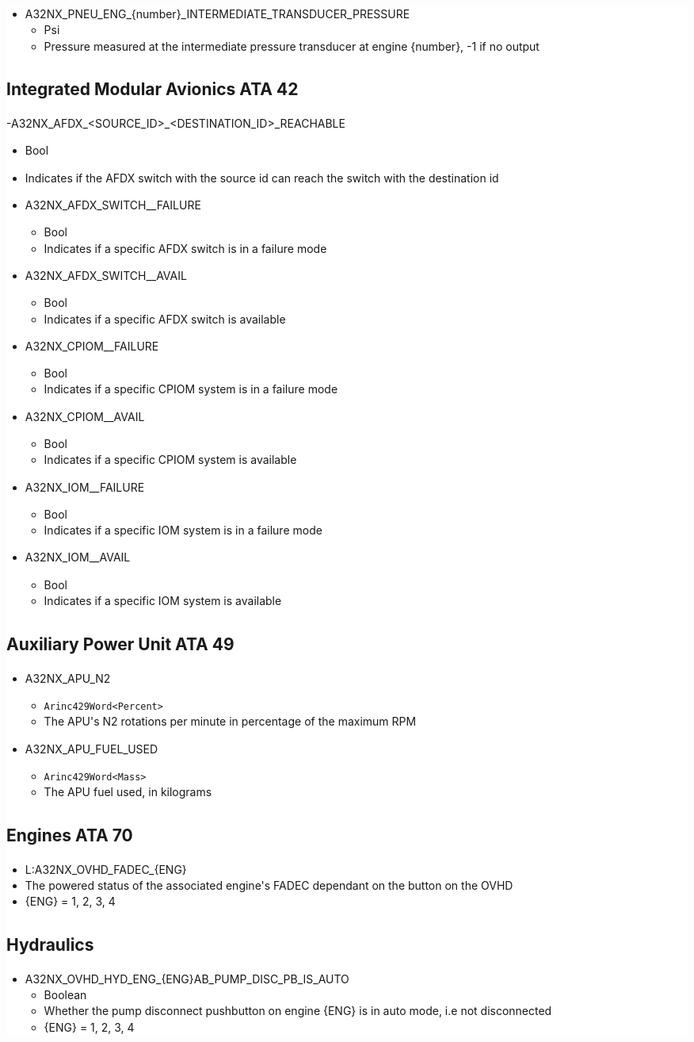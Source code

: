 - A32NX_PNEU_ENG_{number}_INTERMEDIATE_TRANSDUCER_PRESSURE
  - Psi
  - Pressure measured at the intermediate pressure transducer at engine {number}, -1 if no output

## Integrated Modular Avionics ATA 42

-A32NX_AFDX_<SOURCE_ID>_<DESTINATION_ID>_REACHABLE
  - Bool
  - Indicates if the AFDX switch with the source id can reach the switch with the destination id

- A32NX_AFDX_SWITCH_<ID>_FAILURE
  - Bool
  - Indicates if a specific AFDX switch is in a failure mode

- A32NX_AFDX_SWITCH_<ID>_AVAIL
  - Bool
  - Indicates if a specific AFDX switch is available

- A32NX_CPIOM_<NAME>_FAILURE
  - Bool
  - Indicates if a specific CPIOM system is in a failure mode

- A32NX_CPIOM_<NAME>_AVAIL
  - Bool
  - Indicates if a specific CPIOM system is available

- A32NX_IOM_<NAME>_FAILURE
  - Bool
  - Indicates if a specific IOM system is in a failure mode

- A32NX_IOM_<NAME>_AVAIL
  - Bool
  - Indicates if a specific IOM system is available

## Auxiliary Power Unit ATA 49

- A32NX_APU_N2
  - `Arinc429Word<Percent>`
  - The APU's N2 rotations per minute in percentage of the maximum RPM

- A32NX_APU_FUEL_USED
  - `Arinc429Word<Mass>`
  - The APU fuel used, in kilograms

## Engines ATA 70
  - L:A32NX_OVHD_FADEC_{ENG}
  - The powered status of the associated engine's FADEC dependant on the button on the OVHD
  - {ENG} = 1, 2, 3, 4

## Hydraulics

- A32NX_OVHD_HYD_ENG_{ENG}AB_PUMP_DISC_PB_IS_AUTO
    - Boolean
    - Whether the pump disconnect pushbutton on engine {ENG} is in auto mode, i.e not disconnected
    - {ENG} = 1, 2, 3, 4
